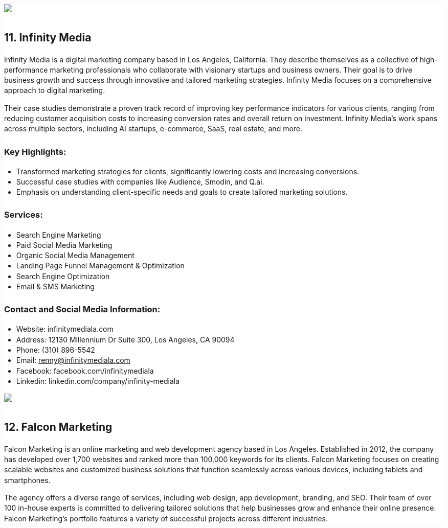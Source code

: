 ![](https://www.link-assistant.com/articles/wp-content/uploads/2024/08/Infinity-Media.png)

## 11\. Infinity Media

Infinity Media is a digital marketing company based in Los Angeles, California. They describe themselves as a collective of high-performance marketing professionals who collaborate with visionary startups and business owners. Their goal is to drive business growth and success through innovative and tailored marketing strategies. Infinity Media focuses on a comprehensive approach to digital marketing. 

Their case studies demonstrate a proven track record of improving key performance indicators for various clients, ranging from reducing customer acquisition costs to increasing conversion rates and overall return on investment. Infinity Media’s work spans across multiple sectors, including AI startups, e-commerce, SaaS, real estate, and more.

### Key Highlights:

* Transformed marketing strategies for clients, significantly lowering costs and increasing conversions.
* Successful case studies with companies like Audience, Smodin, and Q.ai.
* Emphasis on understanding client-specific needs and goals to create tailored marketing solutions.

### Services:

* Search Engine Marketing
* Paid Social Media Marketing
* Organic Social Media Management
* Landing Page Funnel Management & Optimization
* Search Engine Optimization
* Email & SMS Marketing

### Contact and Social Media Information:

* Website: infinitymediala.com
* Address: 12130 Millennium Dr Suite 300, Los Angeles, CA 90094
* Phone: (310) 896-5542
* Email: renny@infinitymediala.com
* Facebook: facebook.com/infinitymediala
* Linkedin: linkedin.com/company/infinity-mediala

![](https://www.link-assistant.com/articles/wp-content/uploads/2024/08/Falcon-Marketing.jpg)

## 12\. Falcon Marketing

Falcon Marketing is an online marketing and web development agency based in Los Angeles. Established in 2012, the company has developed over 1,700 websites and ranked more than 100,000 keywords for its clients. Falcon Marketing focuses on creating scalable websites and customized business solutions that function seamlessly across various devices, including tablets and smartphones. 

The agency offers a diverse range of services, including web design, app development, branding, and SEO. Their team of over 100 in-house experts is committed to delivering tailored solutions that help businesses grow and enhance their online presence. Falcon Marketing’s portfolio features a variety of successful projects across different industries.
